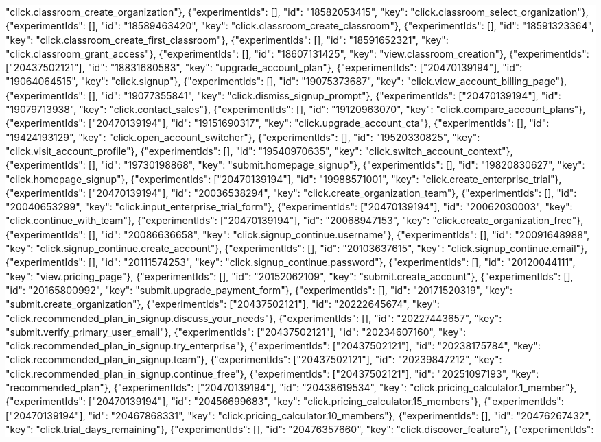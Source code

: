 &quot;click.classroom_create_organization&quot;}, {&quot;experimentIds&quot;: [], &quot;id&quot;: &quot;18582053415&quot;, &quot;key&quot;: &quot;click.classroom_select_organization&quot;}, {&quot;experimentIds&quot;: [], &quot;id&quot;: &quot;18589463420&quot;, &quot;key&quot;: &quot;click.classroom_create_classroom&quot;}, {&quot;experimentIds&quot;: [], &quot;id&quot;: &quot;18591323364&quot;, &quot;key&quot;: &quot;click.classroom_create_first_classroom&quot;}, {&quot;experimentIds&quot;: [], &quot;id&quot;: &quot;18591652321&quot;, &quot;key&quot;: &quot;click.classroom_grant_access&quot;}, {&quot;experimentIds&quot;: [], &quot;id&quot;: &quot;18607131425&quot;, &quot;key&quot;: &quot;view.classroom_creation&quot;}, {&quot;experimentIds&quot;: [&quot;20437502121&quot;], &quot;id&quot;: &quot;18831680583&quot;, &quot;key&quot;: &quot;upgrade_account_plan&quot;}, {&quot;experimentIds&quot;: [&quot;20470139194&quot;], &quot;id&quot;: &quot;19064064515&quot;, &quot;key&quot;: &quot;click.signup&quot;}, {&quot;experimentIds&quot;: [], &quot;id&quot;: &quot;19075373687&quot;, &quot;key&quot;: &quot;click.view_account_billing_page&quot;}, {&quot;experimentIds&quot;: [], &quot;id&quot;: &quot;19077355841&quot;, &quot;key&quot;: &quot;click.dismiss_signup_prompt&quot;}, {&quot;experimentIds&quot;: [&quot;20470139194&quot;], &quot;id&quot;: &quot;19079713938&quot;, &quot;key&quot;: &quot;click.contact_sales&quot;}, {&quot;experimentIds&quot;: [], &quot;id&quot;: &quot;19120963070&quot;, &quot;key&quot;: &quot;click.compare_account_plans&quot;}, {&quot;experimentIds&quot;: [&quot;20470139194&quot;], &quot;id&quot;: &quot;19151690317&quot;, &quot;key&quot;: &quot;click.upgrade_account_cta&quot;}, {&quot;experimentIds&quot;: [], &quot;id&quot;: &quot;19424193129&quot;, &quot;key&quot;: &quot;click.open_account_switcher&quot;}, {&quot;experimentIds&quot;: [], &quot;id&quot;: &quot;19520330825&quot;, &quot;key&quot;: &quot;click.visit_account_profile&quot;}, {&quot;experimentIds&quot;: [], &quot;id&quot;: &quot;19540970635&quot;, &quot;key&quot;: &quot;click.switch_account_context&quot;}, {&quot;experimentIds&quot;: [], &quot;id&quot;: &quot;19730198868&quot;, &quot;key&quot;: &quot;submit.homepage_signup&quot;}, {&quot;experimentIds&quot;: [], &quot;id&quot;: &quot;19820830627&quot;, &quot;key&quot;: &quot;click.homepage_signup&quot;}, {&quot;experimentIds&quot;: [&quot;20470139194&quot;], &quot;id&quot;: &quot;19988571001&quot;, &quot;key&quot;: &quot;click.create_enterprise_trial&quot;}, {&quot;experimentIds&quot;: [&quot;20470139194&quot;], &quot;id&quot;: &quot;20036538294&quot;, &quot;key&quot;: &quot;click.create_organization_team&quot;}, {&quot;experimentIds&quot;: [], &quot;id&quot;: &quot;20040653299&quot;, &quot;key&quot;: &quot;click.input_enterprise_trial_form&quot;}, {&quot;experimentIds&quot;: [&quot;20470139194&quot;], &quot;id&quot;: &quot;20062030003&quot;, &quot;key&quot;: &quot;click.continue_with_team&quot;}, {&quot;experimentIds&quot;: [&quot;20470139194&quot;], &quot;id&quot;: &quot;20068947153&quot;, &quot;key&quot;: &quot;click.create_organization_free&quot;}, {&quot;experimentIds&quot;: [], &quot;id&quot;: &quot;20086636658&quot;, &quot;key&quot;: &quot;click.signup_continue.username&quot;}, {&quot;experimentIds&quot;: [], &quot;id&quot;: &quot;20091648988&quot;, &quot;key&quot;: &quot;click.signup_continue.create_account&quot;}, {&quot;experimentIds&quot;: [], &quot;id&quot;: &quot;20103637615&quot;, &quot;key&quot;: &quot;click.signup_continue.email&quot;}, {&quot;experimentIds&quot;: [], &quot;id&quot;: &quot;20111574253&quot;, &quot;key&quot;: &quot;click.signup_continue.password&quot;}, {&quot;experimentIds&quot;: [], &quot;id&quot;: &quot;20120044111&quot;, &quot;key&quot;: &quot;view.pricing_page&quot;}, {&quot;experimentIds&quot;: [], &quot;id&quot;: &quot;20152062109&quot;, &quot;key&quot;: &quot;submit.create_account&quot;}, {&quot;experimentIds&quot;: [], &quot;id&quot;: &quot;20165800992&quot;, &quot;key&quot;: &quot;submit.upgrade_payment_form&quot;}, {&quot;experimentIds&quot;: [], &quot;id&quot;: &quot;20171520319&quot;, &quot;key&quot;: &quot;submit.create_organization&quot;}, {&quot;experimentIds&quot;: [&quot;20437502121&quot;], &quot;id&quot;: &quot;20222645674&quot;, &quot;key&quot;: &quot;click.recommended_plan_in_signup.discuss_your_needs&quot;}, {&quot;experimentIds&quot;: [], &quot;id&quot;: &quot;20227443657&quot;, &quot;key&quot;: &quot;submit.verify_primary_user_email&quot;}, {&quot;experimentIds&quot;: [&quot;20437502121&quot;], &quot;id&quot;: &quot;20234607160&quot;, &quot;key&quot;: &quot;click.recommended_plan_in_signup.try_enterprise&quot;}, {&quot;experimentIds&quot;: [&quot;20437502121&quot;], &quot;id&quot;: &quot;20238175784&quot;, &quot;key&quot;: &quot;click.recommended_plan_in_signup.team&quot;}, {&quot;experimentIds&quot;: [&quot;20437502121&quot;], &quot;id&quot;: &quot;20239847212&quot;, &quot;key&quot;: &quot;click.recommended_plan_in_signup.continue_free&quot;}, {&quot;experimentIds&quot;: [&quot;20437502121&quot;], &quot;id&quot;: &quot;20251097193&quot;, &quot;key&quot;: &quot;recommended_plan&quot;}, {&quot;experimentIds&quot;: [&quot;20470139194&quot;], &quot;id&quot;: &quot;20438619534&quot;, &quot;key&quot;: &quot;click.pricing_calculator.1_member&quot;}, {&quot;experimentIds&quot;: [&quot;20470139194&quot;], &quot;id&quot;: &quot;20456699683&quot;, &quot;key&quot;: &quot;click.pricing_calculator.15_members&quot;}, {&quot;experimentIds&quot;: [&quot;20470139194&quot;], &quot;id&quot;: &quot;20467868331&quot;, &quot;key&quot;: &quot;click.pricing_calculator.10_members&quot;}, {&quot;experimentIds&quot;: [], &quot;id&quot;: &quot;20476267432&quot;, &quot;key&quot;: &quot;click.trial_days_remaining&quot;}, {&quot;experimentIds&quot;: [], &quot;id&quot;: &quot;20476357660&quot;, &quot;key&quot;: &quot;click.discover_feature&quot;}, {&quot;experimentIds&quot;: